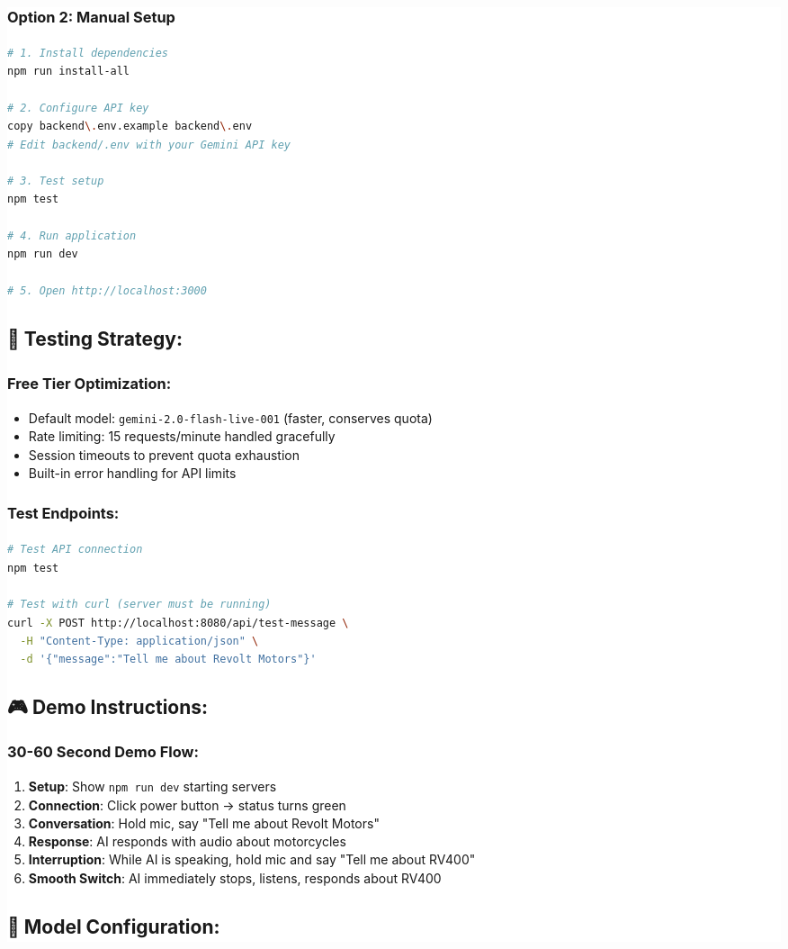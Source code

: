 ### **Option 2: Manual Setup**
```bash
# 1. Install dependencies
npm run install-all

# 2. Configure API key
copy backend\.env.example backend\.env
# Edit backend/.env with your Gemini API key

# 3. Test setup
npm test

# 4. Run application  
npm run dev

# 5. Open http://localhost:3000
```

## 🧪 **Testing Strategy:**

### **Free Tier Optimization:**
- Default model: `gemini-2.0-flash-live-001` (faster, conserves quota)
- Rate limiting: 15 requests/minute handled gracefully
- Session timeouts to prevent quota exhaustion
- Built-in error handling for API limits

### **Test Endpoints:**
```bash
# Test API connection
npm test

# Test with curl (server must be running)
curl -X POST http://localhost:8080/api/test-message \
  -H "Content-Type: application/json" \
  -d '{"message":"Tell me about Revolt Motors"}'
```

## 🎮 **Demo Instructions:**

### **30-60 Second Demo Flow:**
1. **Setup**: Show `npm run dev` starting servers
2. **Connection**: Click power button → status turns green  
3. **Conversation**: Hold mic, say "Tell me about Revolt Motors"
4. **Response**: AI responds with audio about motorcycles
5. **Interruption**: While AI is speaking, hold mic and say "Tell me about RV400"
6. **Smooth Switch**: AI immediately stops, listens, responds about RV400

## 🔧 **Model Configuration:**
